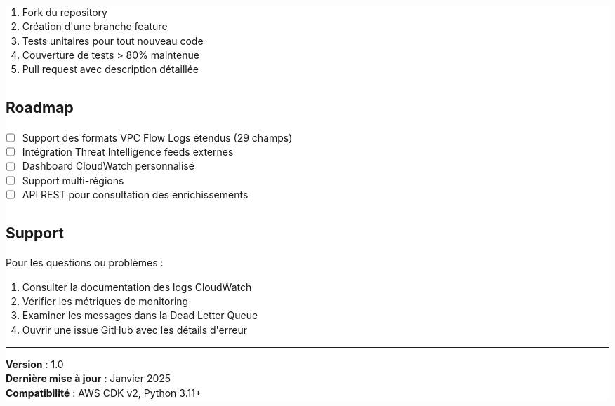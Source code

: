 1. Fork du repository
2. Création d'une branche feature
3. Tests unitaires pour tout nouveau code
4. Couverture de tests > 80% maintenue
5. Pull request avec description détaillée

## Roadmap

- [ ] Support des formats VPC Flow Logs étendus (29 champs)
- [ ] Intégration Threat Intelligence feeds externes
- [ ] Dashboard CloudWatch personnalisé
- [ ] Support multi-régions
- [ ] API REST pour consultation des enrichissements

## Support

Pour les questions ou problèmes :

1. Consulter la documentation des logs CloudWatch
2. Vérifier les métriques de monitoring
3. Examiner les messages dans la Dead Letter Queue
4. Ouvrir une issue GitHub avec les détails d'erreur

---

**Version** : 1.0  
**Dernière mise à jour** : Janvier 2025  
**Compatibilité** : AWS CDK v2, Python 3.11+